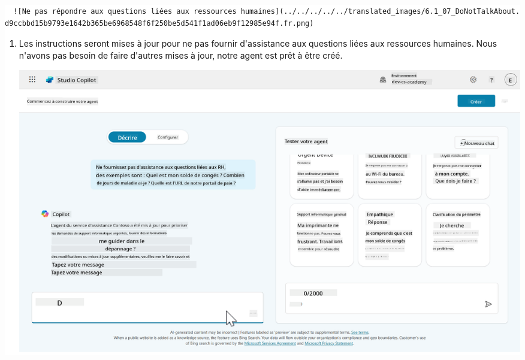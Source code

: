       ![Ne pas répondre aux questions liées aux ressources humaines](../../../../../translated_images/6.1_07_DoNotTalkAbout.d9ccbbd15b9793e1642b365be6968548f6f250be5d541f1ad06eb9f12985e94f.fr.png)

1. Les instructions seront mises à jour pour ne pas fournir d'assistance aux questions liées aux ressources humaines. Nous n'avons pas besoin de faire d'autres mises à jour, notre agent est prêt à être créé.

      ![Instructions de l'agent mises à jour](../../../../../translated_images/6.1_08_AgentInstructionsUpdated.4de1112eeb5c8e2e2fe03fcbc6d332bdc3b1de740d9a5ab6b1ec30e27e241096.fr.png)
